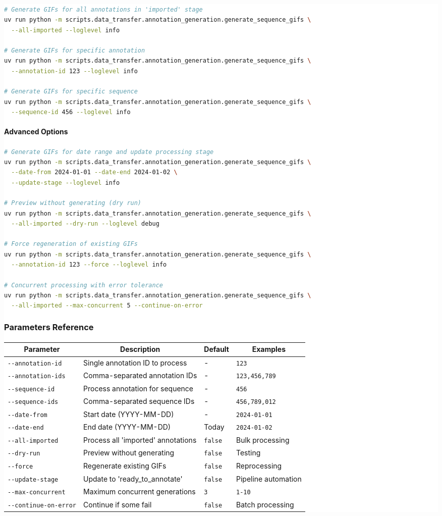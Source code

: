 ```bash
# Generate GIFs for all annotations in 'imported' stage
uv run python -m scripts.data_transfer.annotation_generation.generate_sequence_gifs \
  --all-imported --loglevel info

# Generate GIFs for specific annotation
uv run python -m scripts.data_transfer.annotation_generation.generate_sequence_gifs \
  --annotation-id 123 --loglevel info

# Generate GIFs for specific sequence
uv run python -m scripts.data_transfer.annotation_generation.generate_sequence_gifs \
  --sequence-id 456 --loglevel info
```

#### Advanced Options

```bash
# Generate GIFs for date range and update processing stage
uv run python -m scripts.data_transfer.annotation_generation.generate_sequence_gifs \
  --date-from 2024-01-01 --date-end 2024-01-02 \
  --update-stage --loglevel info

# Preview without generating (dry run)
uv run python -m scripts.data_transfer.annotation_generation.generate_sequence_gifs \
  --all-imported --dry-run --loglevel debug

# Force regeneration of existing GIFs
uv run python -m scripts.data_transfer.annotation_generation.generate_sequence_gifs \
  --annotation-id 123 --force --loglevel info

# Concurrent processing with error tolerance
uv run python -m scripts.data_transfer.annotation_generation.generate_sequence_gifs \
  --all-imported --max-concurrent 5 --continue-on-error
```

### Parameters Reference

| Parameter | Description | Default | Examples |
|-----------|-------------|---------|----------|
| `--annotation-id` | Single annotation ID to process | - | `123` |
| `--annotation-ids` | Comma-separated annotation IDs | - | `123,456,789` |
| `--sequence-id` | Process annotation for sequence | - | `456` |
| `--sequence-ids` | Comma-separated sequence IDs | - | `456,789,012` |
| `--date-from` | Start date (YYYY-MM-DD) | - | `2024-01-01` |
| `--date-end` | End date (YYYY-MM-DD) | Today | `2024-01-02` |
| `--all-imported` | Process all 'imported' annotations | `false` | Bulk processing |
| `--dry-run` | Preview without generating | `false` | Testing |
| `--force` | Regenerate existing GIFs | `false` | Reprocessing |
| `--update-stage` | Update to 'ready_to_annotate' | `false` | Pipeline automation |
| `--max-concurrent` | Maximum concurrent generations | `3` | `1-10` |
| `--continue-on-error` | Continue if some fail | `false` | Batch processing |
